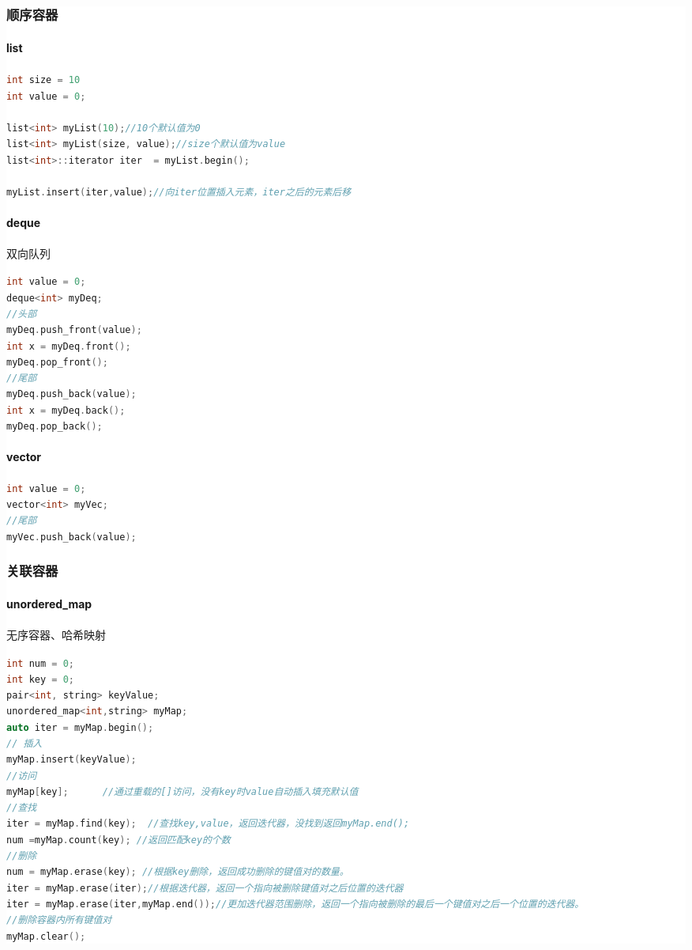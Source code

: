 
### 顺序容器
#### list
```c++
int size = 10
int value = 0;

list<int> myList(10);//10个默认值为0
list<int> myList(size, value);//size个默认值为value
list<int>::iterator iter  = myList.begin();

myList.insert(iter,value);//向iter位置插入元素，iter之后的元素后移


```

#### deque
双向队列
```c++
int value = 0;
deque<int> myDeq;
//头部
myDeq.push_front(value);
int x = myDeq.front();
myDeq.pop_front();
//尾部
myDeq.push_back(value);
int x = myDeq.back();
myDeq.pop_back();

```
#### vector
```c++
int value = 0;
vector<int> myVec;
//尾部
myVec.push_back(value);
```

### 关联容器
#### unordered_map
无序容器、哈希映射
```c++
int num = 0;
int key = 0;
pair<int, string> keyValue;
unordered_map<int,string> myMap;
auto iter = myMap.begin();
// 插入
myMap.insert(keyValue);
//访问
myMap[key];      //通过重载的[]访问，没有key时value自动插入填充默认值
//查找
iter = myMap.find(key);  //查找key,value，返回迭代器，没找到返回myMap.end();
num =myMap.count(key); //返回匹配key的个数 
//删除
num = myMap.erase(key); //根据key删除，返回成功删除的键值对的数量。
iter = myMap.erase(iter);//根据迭代器，返回一个指向被删除键值对之后位置的迭代器
iter = myMap.erase(iter,myMap.end());//更加迭代器范围删除，返回一个指向被删除的最后一个键值对之后一个位置的迭代器。
//删除容器内所有键值对
myMap.clear();
```
